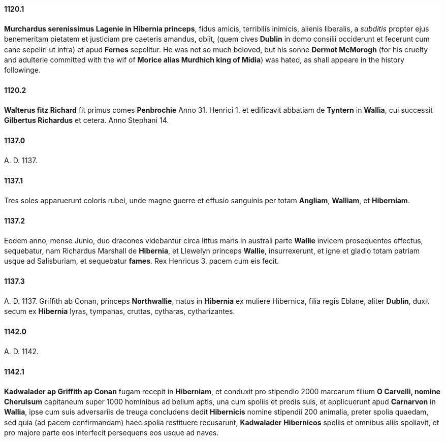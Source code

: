 
#### 1120.1


**Murchardus serenissimus **Lagenie** in **Hibernia** princeps**, fidus amicis, terribilis inimicis, alienis liberalis, a *subditis* propter ejus benemeritam pietatem et justiciam pre caeteris amandus, obiit, (quem cives **Dublin** in domo consilii occiderunt et fecerunt cum cane sepeliri ut infra) et apud **Fernes** sepelitur. He was not so much beloved, but his sonne **Dermot McMorogh** (for his cruelty and adulterie committed with the wif of **Morice alias Murdhich king of **Midia****) was hated, as shall appeare in the history followinge.


#### 1120.2


**Walterus fitz Richard** fit primus comes **Penbrochie** Anno 31. Henrici 1. et edificavit abbatiam de **Tyntern** in **Wallia**, cui successit **Gilbertus Richardus** et cetera. Anno Stephani 14.


#### 1137.0


A. D. 1137.


#### 1137.1


Tres soles apparuerunt coloris rubei, unde magne guerre et effusio sanguinis per totam **Angliam**, **Walliam**, et **Hiberniam**.


#### 1137.2


Eodem anno, mense Junio, duo dracones videbantur circa littus maris in australi parte **Wallie** invicem prosequentes effectus, sequebatur, nam Richardus Marshall de **Hibernia**, et Llewelyn princeps **Wallie**, insurrexerunt, et igne et gladio totam patriam usque ad 
Salisburiam, et sequebatur **fames**. Rex Henricus 3. pacem cum eis fecit.


#### 1137.3


A. D. 1137. Griffith ab Conan, princeps 
**Northwallie**, natus in **Hibernia** ex muliere Hibernica, filia regis Eblane, 
aliter **Dublin**, duxit secum ex **Hibernia** lyras, tympanas, cruttas, cytharas, 
cytharizantes.


#### 1142.0


A. D. 1142.


#### 1142.1


**Kadwalader ap Griffith ap Conan** fugam recepit in **Hiberniam**, et conduxit pro stipendio 2000 marcarum filium **O Carvelli, nomine Cherulsum** capitaneum super 1000 hominibus ad bellum aptis, una cum spoliis et predis suis, et applicuerunt apud **Carnarvon** in **Wallia**, ipse cum suis adversariis de treuga concludens dedit **Hibernicis** nomine stipendii 200 animalia, preter spolia quaedam, sed quia (ad pacem confirmandam) haec spolia restituere recusarunt, **Kadwalader** **Hibernicos** spoliis et omnibus aliis spoliavit, et pro majore parte eos interfecit persequens eos usque ad naves.
